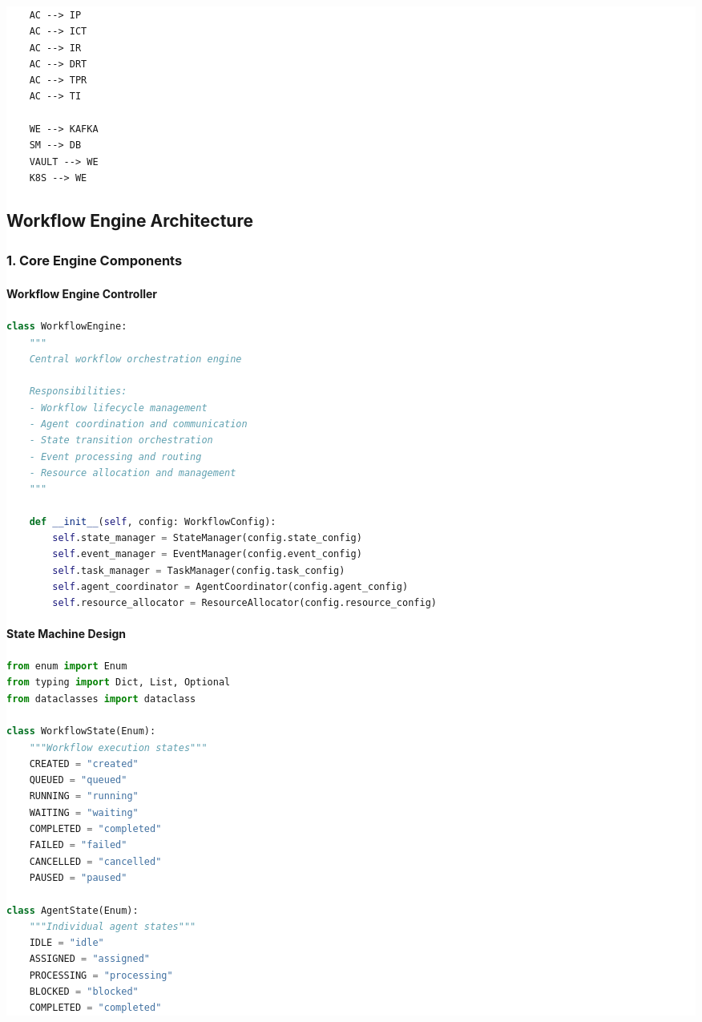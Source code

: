 ```mermaid
    AC --> IP
    AC --> ICT
    AC --> IR
    AC --> DRT
    AC --> TPR
    AC --> TI
    
    WE --> KAFKA
    SM --> DB
    VAULT --> WE
    K8S --> WE
```

## Workflow Engine Architecture

### 1. Core Engine Components

#### Workflow Engine Controller
```python
class WorkflowEngine:
    """
    Central workflow orchestration engine
    
    Responsibilities:
    - Workflow lifecycle management
    - Agent coordination and communication
    - State transition orchestration
    - Event processing and routing
    - Resource allocation and management
    """
    
    def __init__(self, config: WorkflowConfig):
        self.state_manager = StateManager(config.state_config)
        self.event_manager = EventManager(config.event_config)
        self.task_manager = TaskManager(config.task_config)
        self.agent_coordinator = AgentCoordinator(config.agent_config)
        self.resource_allocator = ResourceAllocator(config.resource_config)
```

#### State Machine Design
```python
from enum import Enum
from typing import Dict, List, Optional
from dataclasses import dataclass

class WorkflowState(Enum):
    """Workflow execution states"""
    CREATED = "created"
    QUEUED = "queued"
    RUNNING = "running"
    WAITING = "waiting"
    COMPLETED = "completed"
    FAILED = "failed"
    CANCELLED = "cancelled"
    PAUSED = "paused"

class AgentState(Enum):
    """Individual agent states"""
    IDLE = "idle"
    ASSIGNED = "assigned"
    PROCESSING = "processing"
    BLOCKED = "blocked"
    COMPLETED = "completed"
```